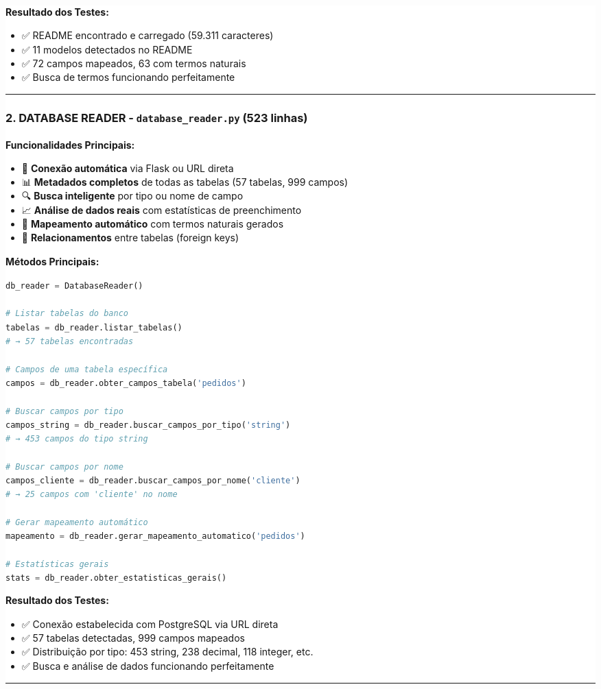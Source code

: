 **Resultado dos Testes:**
- ✅ README encontrado e carregado (59.311 caracteres)
- ✅ 11 modelos detectados no README
- ✅ 72 campos mapeados, 63 com termos naturais
- ✅ Busca de termos funcionando perfeitamente

---

### **2. DATABASE READER** - `database_reader.py` (523 linhas)

**Funcionalidades Principais:**
- 🔗 **Conexão automática** via Flask ou URL direta
- 📊 **Metadados completos** de todas as tabelas (57 tabelas, 999 campos)
- 🔍 **Busca inteligente** por tipo ou nome de campo
- 📈 **Análise de dados reais** com estatísticas de preenchimento
- 🎯 **Mapeamento automático** com termos naturais gerados
- 🔗 **Relacionamentos** entre tabelas (foreign keys)

**Métodos Principais:**
```python
db_reader = DatabaseReader()

# Listar tabelas do banco
tabelas = db_reader.listar_tabelas()  
# → 57 tabelas encontradas

# Campos de uma tabela específica
campos = db_reader.obter_campos_tabela('pedidos')

# Buscar campos por tipo
campos_string = db_reader.buscar_campos_por_tipo('string')  
# → 453 campos do tipo string

# Buscar campos por nome
campos_cliente = db_reader.buscar_campos_por_nome('cliente')  
# → 25 campos com 'cliente' no nome

# Gerar mapeamento automático
mapeamento = db_reader.gerar_mapeamento_automatico('pedidos')

# Estatísticas gerais
stats = db_reader.obter_estatisticas_gerais()
```

**Resultado dos Testes:**
- ✅ Conexão estabelecida com PostgreSQL via URL direta
- ✅ 57 tabelas detectadas, 999 campos mapeados
- ✅ Distribuição por tipo: 453 string, 238 decimal, 118 integer, etc.
- ✅ Busca e análise de dados funcionando perfeitamente

---
